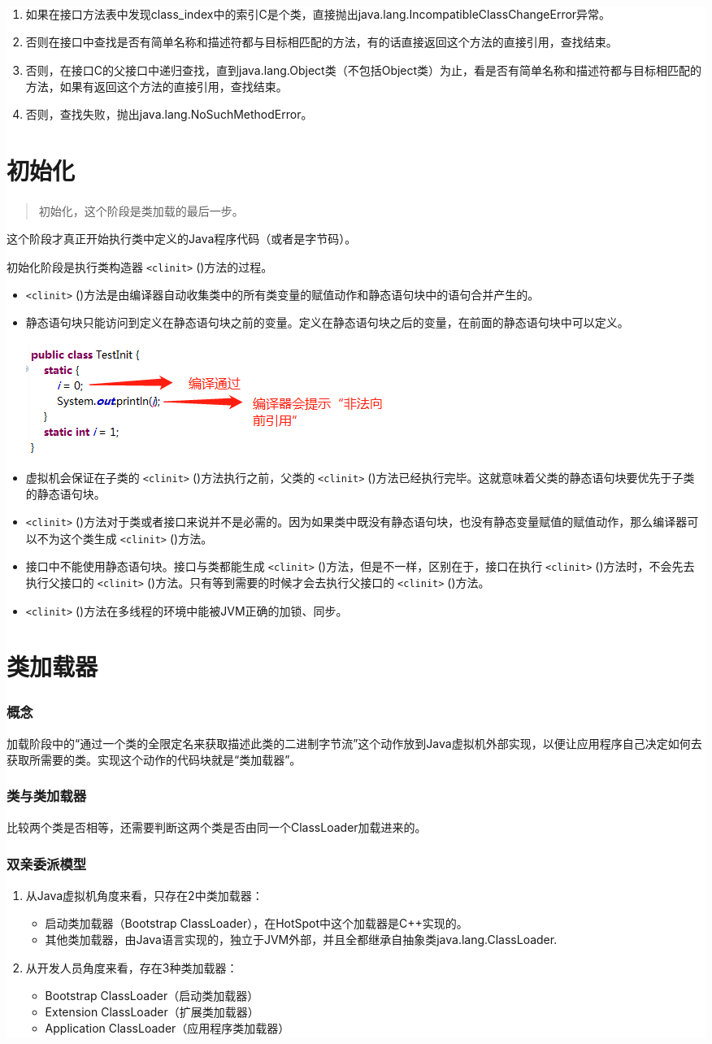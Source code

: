 1.	如果在接口方法表中发现class_index中的索引C是个类，直接抛出java.lang.IncompatibleClassChangeError异常。

2.	否则在接口中查找是否有简单名称和描述符都与目标相匹配的方法，有的话直接返回这个方法的直接引用，查找结束。

3.	否则，在接口C的父接口中递归查找，直到java.lang.Object类（不包括Object类）为止，看是否有简单名称和描述符都与目标相匹配的方法，如果有返回这个方法的直接引用，查找结束。

4.	否则，查找失败，抛出java.lang.NoSuchMethodError。

# <a id="FILE-INIT">初始化</a>

>	初始化，这个阶段是类加载的最后一步。

这个阶段才真正开始执行类中定义的Java程序代码（或者是字节码）。

初始化阶段是执行类构造器 `<clinit>` ()方法的过程。

-   `<clinit>` ()方法是由编译器自动收集类中的所有类变量的赋值动作和静态语句块中的语句合并产生的。

-   静态语句块只能访问到定义在静态语句块之前的变量。定义在静态语句块之后的变量，在前面的静态语句块中可以定义。

    ![](/imgs/jvm/jvm-18.png)

-	虚拟机会保证在子类的 `<clinit>` ()方法执行之前，父类的 `<clinit>` ()方法已经执行完毕。这就意味着父类的静态语句块要优先于子类的静态语句块。

-	 `<clinit>` ()方法对于类或者接口来说并不是必需的。因为如果类中既没有静态语句块，也没有静态变量赋值的赋值动作，那么编译器可以不为这个类生成 `<clinit>` ()方法。

-	接口中不能使用静态语句块。接口与类都能生成 `<clinit>` ()方法，但是不一样，区别在于，接口在执行 `<clinit>` ()方法时，不会先去执行父接口的 `<clinit>` ()方法。只有等到需要的时候才会去执行父接口的 `<clinit>` ()方法。

-	 `<clinit>` ()方法在多线程的环境中能被JVM正确的加锁、同步。

# <a id="CLASSLOADER-MECHINE">类加载器</a>

### 概念

加载阶段中的“通过一个类的全限定名来获取描述此类的二进制字节流”这个动作放到Java虚拟机外部实现，以便让应用程序自己决定如何去获取所需要的类。实现这个动作的代码块就是“类加载器”。

###	类与类加载器
比较两个类是否相等，还需要判断这两个类是否由同一个ClassLoader加载进来的。

###	双亲委派模型
1.	从Java虚拟机角度来看，只存在2中类加载器：
    -	启动类加载器（Bootstrap ClassLoader），在HotSpot中这个加载器是C++实现的。
    -  	其他类加载器，由Java语言实现的，独立于JVM外部，并且全都继承自抽象类java.lang.ClassLoader.

2.	从开发人员角度来看，存在3种类加载器：
    -	Bootstrap ClassLoader（启动类加载器）
    -	Extension ClassLoader（扩展类加载器）
    -	Application ClassLoader（应用程序类加载器）
